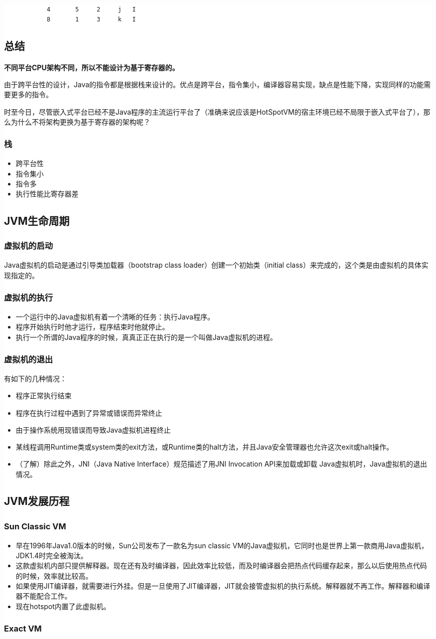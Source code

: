 ```
            4       5     2     j   I
            8       1     3     k   I
```

## 总结

**不同平台CPU架构不同，所以不能设计为基于寄存器的。**  

由于跨平台性的设计，Java的指令都是根据栈来设计的。优点是跨平台，指令集小，编译器容易实现，缺点是性能下降，实现同样的功能需要更多的指令。

时至今日，尽管嵌入式平台已经不是Java程序的主流运行平台了（准确来说应该是HotSpotVM的宿主环境已经不局限于嵌入式平台了），那么为什么不将架构更换为基于寄存器的架构呢？

### 栈

- 跨平台性
- 指令集小
- 指令多
- 执行性能比寄存器差

## JVM生命周期

### 虚拟机的启动

Java虚拟机的启动是通过引导类加载器（bootstrap class loader）创建一个初始类（initial class）来完成的，这个类是由虚拟机的具体实现指定的。

### 虚拟机的执行

- 一个运行中的Java虚拟机有着一个清晰的任务：执行Java程序。
- 程序开始执行时他才运行，程序结束时他就停止。
- 执行一个所谓的Java程序的时候，真真正正在执行的是一个叫做Java虚拟机的进程。

### 虚拟机的退出

有如下的几种情况：

- 程序正常执行结束

- 程序在执行过程中遇到了异常或错误而异常终止
- 由于操作系统用现错误而导致Java虚拟机进程终止
- 某线程调用Runtime类或system类的exit方法，或Runtime类的halt方法，并且Java安全管理器也允许这次exit或halt操作。
- （了解）除此之外，JNI（Java Native Interface）规范描述了用JNI Invocation API来加载或卸载 Java虚拟机时，Java虚拟机的退出情况。

## JVM发展历程

### Sun Classic VM

- 早在1996年Java1.0版本的时候，Sun公司发布了一款名为sun classic VM的Java虚拟机，它同时也是世界上第一款商用Java虚拟机，JDK1.4时完全被淘汰。
- 这款虚拟机内部只提供解释器。现在还有及时编译器，因此效率比较低，而及时编译器会把热点代码缓存起来，那么以后使用热点代码的时候，效率就比较高。
- 如果使用JIT编译器，就需要进行外挂。但是一旦使用了JIT编译器，JIT就会接管虚拟机的执行系统。解释器就不再工作。解释器和编译器不能配合工作。
- 现在hotspot内置了此虚拟机。

### Exact VM
